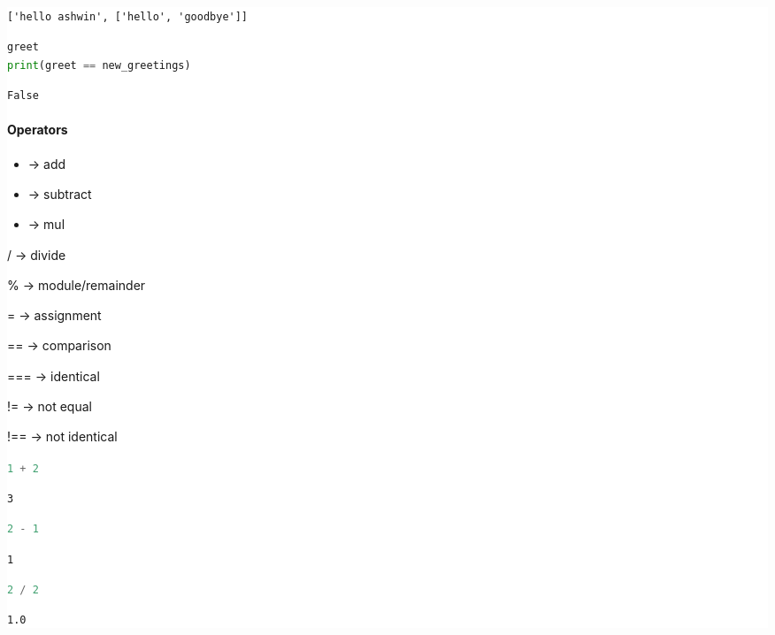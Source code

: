 


    ['hello ashwin', ['hello', 'goodbye']]




```python
greet
print(greet == new_greetings)
```

    False
    

#### Operators

+ -> add
- -> subtract
* -> mul

/ -> divide

% -> module/remainder

= -> assignment

== -> comparison

=== -> identical

!= -> not equal

!== -> not identical


```python
1 + 2
```




    3




```python
2 - 1
```




    1




```python
2 / 2
```




    1.0

